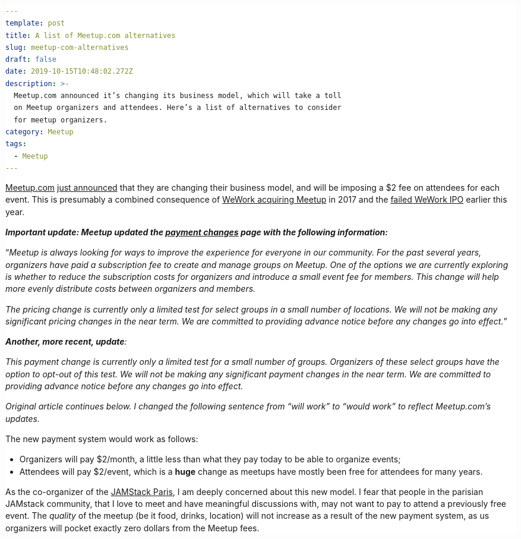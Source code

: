 ```yaml
---
template: post
title: A list of Meetup.com alternatives
slug: meetup-com-alternatives
draft: false
date: 2019-10-15T10:48:02.272Z
description: >-
  Meetup.com announced it’s changing its business model, which will take a toll
  on Meetup organizers and attendees. Here’s a list of alternatives to consider
  for meetup organizers.
category: Meetup
tags:
  - Meetup
---
```

[Meetup.com](https://meetup.com) [just announced](https://www.meetup.com/lp/paymentchanges) that they are changing their business model, and will be imposing a $2 fee on attendees for each event. This is presumably a combined consequence of [WeWork acquiring Meetup](https://www.wework.com/newsroom/posts/wework-x-meetup) in 2017 and the [failed WeWork IPO](https://markets.businessinsider.com/news/stocks/wework-ipo-adam-neumann-business-model-valuation-2019-9-1028530754) earlier this year.

_**Important update: Meetup updated the [payment changes](https://www.meetup.com/lp/paymentchanges) page with the following information:**_

“_Meetup is always looking for ways to improve the experience for everyone in our community. For the past several years, organizers have paid a subscription fee to create and manage groups on Meetup. One of the options we are currently exploring is whether to reduce the subscription costs for organizers and introduce a small event fee for members. This change will help more evenly distribute costs between organizers and members._

_The pricing change is currently only a limited test for select groups in a small number of locations. We will not be making any significant pricing changes in the near term. We are committed to providing advance notice before any changes go into effect._”

_**Another, more recent, update**:_

_This payment change is currently only a limited test for a small number of groups. Organizers of these select groups have the option to opt-out of this test. We will not be making any significant payment changes in the near term. We are committed to providing advance notice before any changes go into effect._

_Original article continues below. I changed the following sentence from “will work” to “would work” to reflect Meetup.com’s updates._

The new payment system would work as follows:

* Organizers will pay $2/month, a little less than what they pay today to be able to organize events;
* Attendees will pay $2/event, which is a **huge** change as meetups have mostly been free for attendees for many years.

As the co-organizer of the [JAMStack Paris](https://jamstack.paris), I am deeply concerned about this new model. I fear that people in the parisian JAMstack community, that I love to meet and have meaningful discussions with, may not want to pay to attend a previously free event. The _quality_ of the meetup (be it food, drinks, location) will not increase as a result of the new payment system, as us organizers will pocket exactly zero dollars from the Meetup fees.
